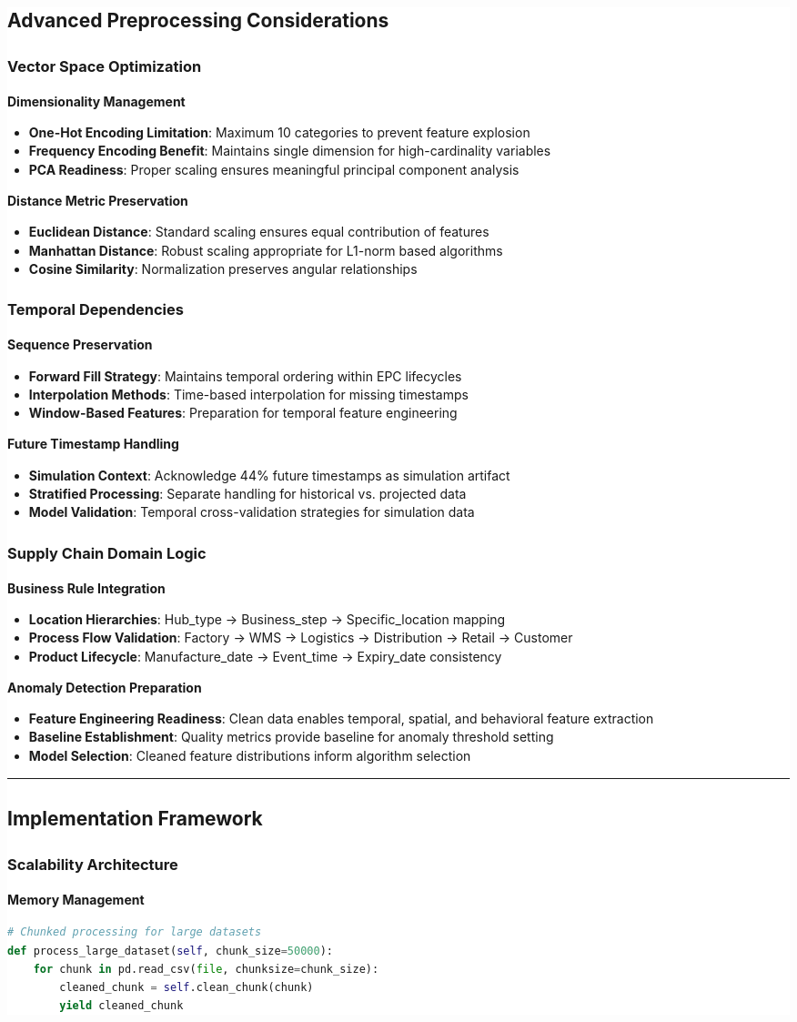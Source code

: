 
## Advanced Preprocessing Considerations

### Vector Space Optimization

**Dimensionality Management**
- **One-Hot Encoding Limitation**: Maximum 10 categories to prevent feature explosion
- **Frequency Encoding Benefit**: Maintains single dimension for high-cardinality variables
- **PCA Readiness**: Proper scaling ensures meaningful principal component analysis

**Distance Metric Preservation**
- **Euclidean Distance**: Standard scaling ensures equal contribution of features
- **Manhattan Distance**: Robust scaling appropriate for L1-norm based algorithms
- **Cosine Similarity**: Normalization preserves angular relationships

### Temporal Dependencies

**Sequence Preservation**
- **Forward Fill Strategy**: Maintains temporal ordering within EPC lifecycles
- **Interpolation Methods**: Time-based interpolation for missing timestamps
- **Window-Based Features**: Preparation for temporal feature engineering

**Future Timestamp Handling**
- **Simulation Context**: Acknowledge 44% future timestamps as simulation artifact
- **Stratified Processing**: Separate handling for historical vs. projected data
- **Model Validation**: Temporal cross-validation strategies for simulation data

### Supply Chain Domain Logic

**Business Rule Integration**
- **Location Hierarchies**: Hub_type → Business_step → Specific_location mapping
- **Process Flow Validation**: Factory → WMS → Logistics → Distribution → Retail → Customer
- **Product Lifecycle**: Manufacture_date → Event_time → Expiry_date consistency

**Anomaly Detection Preparation**
- **Feature Engineering Readiness**: Clean data enables temporal, spatial, and behavioral feature extraction
- **Baseline Establishment**: Quality metrics provide baseline for anomaly threshold setting
- **Model Selection**: Cleaned feature distributions inform algorithm selection

---

## Implementation Framework

### Scalability Architecture

**Memory Management**
```python
# Chunked processing for large datasets
def process_large_dataset(self, chunk_size=50000):
    for chunk in pd.read_csv(file, chunksize=chunk_size):
        cleaned_chunk = self.clean_chunk(chunk)
        yield cleaned_chunk
```
